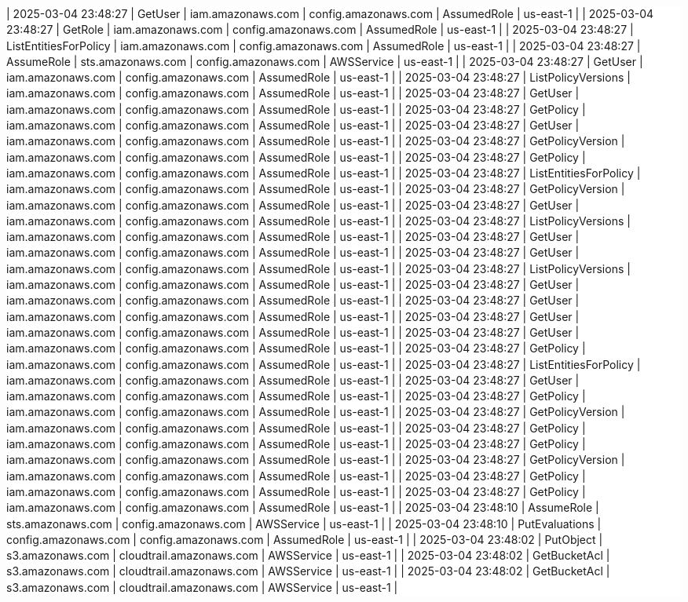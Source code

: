 | 2025-03-04 23:48:27 | GetUser | iam.amazonaws.com | config.amazonaws.com | AssumedRole | us-east-1 |
| 2025-03-04 23:48:27 | GetRole | iam.amazonaws.com | config.amazonaws.com | AssumedRole | us-east-1 |
| 2025-03-04 23:48:27 | ListEntitiesForPolicy | iam.amazonaws.com | config.amazonaws.com | AssumedRole | us-east-1 |
| 2025-03-04 23:48:27 | AssumeRole | sts.amazonaws.com | config.amazonaws.com | AWSService | us-east-1 |
| 2025-03-04 23:48:27 | GetUser | iam.amazonaws.com | config.amazonaws.com | AssumedRole | us-east-1 |
| 2025-03-04 23:48:27 | ListPolicyVersions | iam.amazonaws.com | config.amazonaws.com | AssumedRole | us-east-1 |
| 2025-03-04 23:48:27 | GetUser | iam.amazonaws.com | config.amazonaws.com | AssumedRole | us-east-1 |
| 2025-03-04 23:48:27 | GetPolicy | iam.amazonaws.com | config.amazonaws.com | AssumedRole | us-east-1 |
| 2025-03-04 23:48:27 | GetUser | iam.amazonaws.com | config.amazonaws.com | AssumedRole | us-east-1 |
| 2025-03-04 23:48:27 | GetPolicyVersion | iam.amazonaws.com | config.amazonaws.com | AssumedRole | us-east-1 |
| 2025-03-04 23:48:27 | GetPolicy | iam.amazonaws.com | config.amazonaws.com | AssumedRole | us-east-1 |
| 2025-03-04 23:48:27 | ListEntitiesForPolicy | iam.amazonaws.com | config.amazonaws.com | AssumedRole | us-east-1 |
| 2025-03-04 23:48:27 | GetPolicyVersion | iam.amazonaws.com | config.amazonaws.com | AssumedRole | us-east-1 |
| 2025-03-04 23:48:27 | GetUser | iam.amazonaws.com | config.amazonaws.com | AssumedRole | us-east-1 |
| 2025-03-04 23:48:27 | ListPolicyVersions | iam.amazonaws.com | config.amazonaws.com | AssumedRole | us-east-1 |
| 2025-03-04 23:48:27 | GetUser | iam.amazonaws.com | config.amazonaws.com | AssumedRole | us-east-1 |
| 2025-03-04 23:48:27 | GetUser | iam.amazonaws.com | config.amazonaws.com | AssumedRole | us-east-1 |
| 2025-03-04 23:48:27 | ListPolicyVersions | iam.amazonaws.com | config.amazonaws.com | AssumedRole | us-east-1 |
| 2025-03-04 23:48:27 | GetUser | iam.amazonaws.com | config.amazonaws.com | AssumedRole | us-east-1 |
| 2025-03-04 23:48:27 | GetUser | iam.amazonaws.com | config.amazonaws.com | AssumedRole | us-east-1 |
| 2025-03-04 23:48:27 | GetUser | iam.amazonaws.com | config.amazonaws.com | AssumedRole | us-east-1 |
| 2025-03-04 23:48:27 | GetUser | iam.amazonaws.com | config.amazonaws.com | AssumedRole | us-east-1 |
| 2025-03-04 23:48:27 | GetPolicy | iam.amazonaws.com | config.amazonaws.com | AssumedRole | us-east-1 |
| 2025-03-04 23:48:27 | ListEntitiesForPolicy | iam.amazonaws.com | config.amazonaws.com | AssumedRole | us-east-1 |
| 2025-03-04 23:48:27 | GetUser | iam.amazonaws.com | config.amazonaws.com | AssumedRole | us-east-1 |
| 2025-03-04 23:48:27 | GetPolicy | iam.amazonaws.com | config.amazonaws.com | AssumedRole | us-east-1 |
| 2025-03-04 23:48:27 | GetPolicyVersion | iam.amazonaws.com | config.amazonaws.com | AssumedRole | us-east-1 |
| 2025-03-04 23:48:27 | GetPolicy | iam.amazonaws.com | config.amazonaws.com | AssumedRole | us-east-1 |
| 2025-03-04 23:48:27 | GetPolicy | iam.amazonaws.com | config.amazonaws.com | AssumedRole | us-east-1 |
| 2025-03-04 23:48:27 | GetPolicyVersion | iam.amazonaws.com | config.amazonaws.com | AssumedRole | us-east-1 |
| 2025-03-04 23:48:27 | GetPolicy | iam.amazonaws.com | config.amazonaws.com | AssumedRole | us-east-1 |
| 2025-03-04 23:48:27 | GetPolicy | iam.amazonaws.com | config.amazonaws.com | AssumedRole | us-east-1 |
| 2025-03-04 23:48:10 | AssumeRole | sts.amazonaws.com | config.amazonaws.com | AWSService | us-east-1 |
| 2025-03-04 23:48:10 | PutEvaluations | config.amazonaws.com | config.amazonaws.com | AssumedRole | us-east-1 |
| 2025-03-04 23:48:02 | PutObject | s3.amazonaws.com | cloudtrail.amazonaws.com | AWSService | us-east-1 |
| 2025-03-04 23:48:02 | GetBucketAcl | s3.amazonaws.com | cloudtrail.amazonaws.com | AWSService | us-east-1 |
| 2025-03-04 23:48:02 | GetBucketAcl | s3.amazonaws.com | cloudtrail.amazonaws.com | AWSService | us-east-1 |